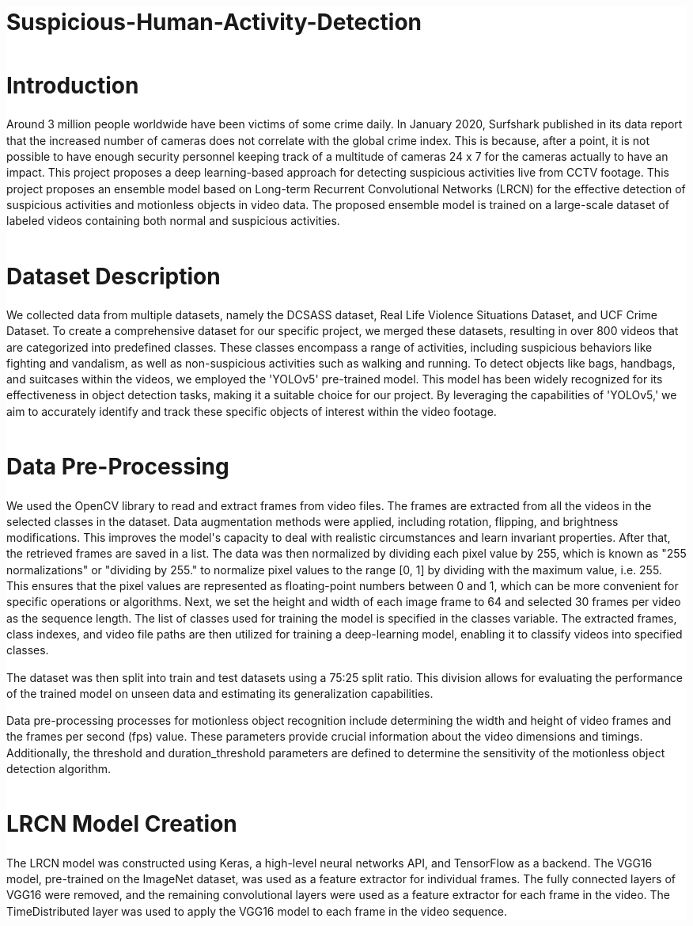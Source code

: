 # Suspicious-Human-Activity-Detection
# Introduction
Around 3 million people worldwide have been victims of some crime daily. In January 2020, Surfshark published in its data report that the increased number of cameras does not correlate with the global crime index. This is because, after a point, it is not possible to have enough security personnel keeping track of a multitude of cameras 24 x 7 for the cameras actually to have an impact. This project proposes a deep learning-based approach for detecting suspicious activities live from CCTV footage. This project proposes an ensemble model based on Long-term Recurrent Convolutional Networks (LRCN) for the effective detection of suspicious activities and motionless objects in video data. The proposed ensemble model is trained on a large-scale dataset of labeled videos containing both normal and suspicious activities.
# Dataset Description
We collected data from multiple datasets, namely the DCSASS dataset, Real Life Violence Situations Dataset, and UCF Crime Dataset. To create a comprehensive dataset for our specific project, we merged these datasets, resulting in over 800 videos that are categorized into predefined classes. These classes encompass a range of activities, including suspicious behaviors like fighting and vandalism, as well as non-suspicious activities such as walking and running. To detect objects like bags, handbags, and suitcases within the videos, we employed the 'YOLOv5' pre-trained model. This model has been widely recognized for its effectiveness in object detection tasks, making it a suitable choice for our project. By leveraging the capabilities of 'YOLOv5,' we aim to accurately identify and track these specific objects of interest within the video footage.
# Data Pre-Processing
We used the OpenCV library to read and extract frames from video files. The frames are extracted from all the videos in the selected classes in the dataset. Data augmentation methods were applied, including rotation, flipping, and brightness modifications. This improves the model's capacity to deal with realistic circumstances and learn invariant properties. After that, the retrieved frames are saved in a list. The data was then normalized by dividing each pixel value by 255, which is known as "255 normalizations" or "dividing by 255." to normalize pixel values to the range [0, 1] by dividing with the maximum value, i.e. 255. This ensures that the pixel values are represented as floating-point numbers between 0 and 1, which can be more convenient for specific operations or algorithms. Next, we set the height and width of each image frame to 64 and selected 30 frames per video as the sequence length. The list of classes used for training the model is specified in the classes variable. The extracted frames, class indexes, and video file paths are then utilized for training a deep-learning model, enabling it to classify videos into specified classes.

The dataset was then split into train and test datasets using a 75:25 split ratio. This division allows for evaluating the performance of the trained model on unseen data and estimating its generalization capabilities.

Data pre-processing processes for motionless object recognition include determining the width and height of video frames and the frames per second (fps) value. These parameters provide crucial information about the video dimensions and timings. Additionally, the threshold and duration_threshold parameters are defined to determine the sensitivity of the motionless object detection algorithm.
# LRCN Model Creation
The LRCN model was constructed using Keras, a high-level neural networks API, and TensorFlow as a backend. The VGG16 model, pre-trained on the ImageNet dataset, was used as a feature extractor for individual frames. The fully connected layers of VGG16 were removed, and the remaining convolutional layers were used as a feature extractor for each frame in the video. The TimeDistributed layer was used to apply the VGG16 model to each frame in the video sequence.
